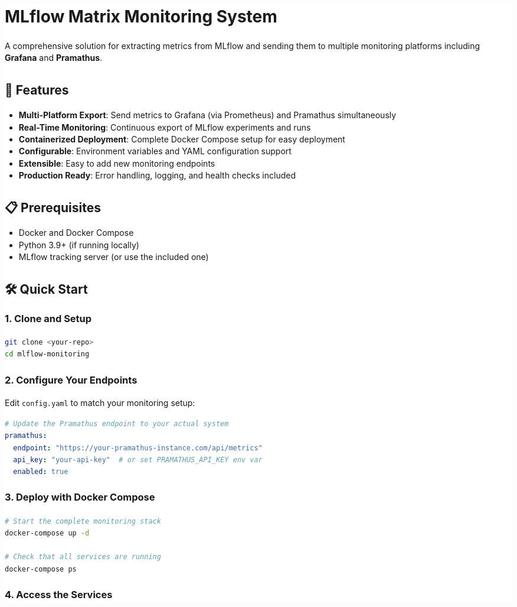 # MLflow Matrix Monitoring System

A comprehensive solution for extracting metrics from MLflow and sending them to multiple monitoring platforms including **Grafana** and **Pramathus**.

## 🚀 Features

- **Multi-Platform Export**: Send metrics to Grafana (via Prometheus) and Pramathus simultaneously
- **Real-Time Monitoring**: Continuous export of MLflow experiments and runs
- **Containerized Deployment**: Complete Docker Compose setup for easy deployment
- **Configurable**: Environment variables and YAML configuration support
- **Extensible**: Easy to add new monitoring endpoints
- **Production Ready**: Error handling, logging, and health checks included

## 📋 Prerequisites

- Docker and Docker Compose
- Python 3.9+ (if running locally)
- MLflow tracking server (or use the included one)

## 🛠️ Quick Start

### 1. Clone and Setup

```bash
git clone <your-repo>
cd mlflow-monitoring
```

### 2. Configure Your Endpoints

Edit `config.yaml` to match your monitoring setup:

```yaml
# Update the Pramathus endpoint to your actual system
pramathus:
  endpoint: "https://your-pramathus-instance.com/api/metrics"
  api_key: "your-api-key"  # or set PRAMATHUS_API_KEY env var
  enabled: true
```

### 3. Deploy with Docker Compose

```bash
# Start the complete monitoring stack
docker-compose up -d

# Check that all services are running
docker-compose ps
```

### 4. Access the Services

